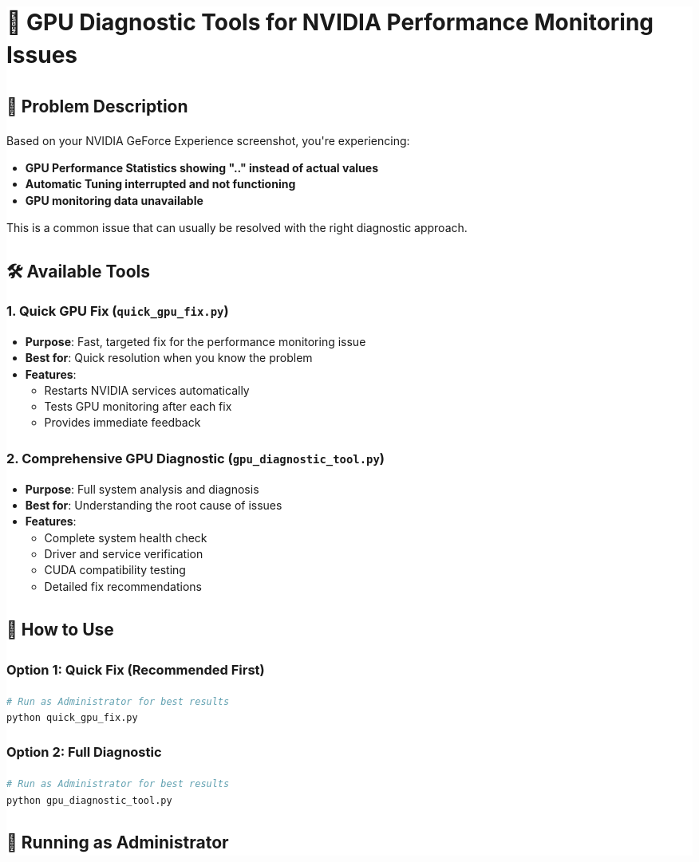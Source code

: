 # 🔧 GPU Diagnostic Tools for NVIDIA Performance Monitoring Issues

## 🎯 Problem Description

Based on your NVIDIA GeForce Experience screenshot, you're experiencing:
- **GPU Performance Statistics showing ".." instead of actual values**
- **Automatic Tuning interrupted and not functioning**
- **GPU monitoring data unavailable**

This is a common issue that can usually be resolved with the right diagnostic approach.

## 🛠️ Available Tools

### 1. **Quick GPU Fix** (`quick_gpu_fix.py`)
- **Purpose**: Fast, targeted fix for the performance monitoring issue
- **Best for**: Quick resolution when you know the problem
- **Features**: 
  - Restarts NVIDIA services automatically
  - Tests GPU monitoring after each fix
  - Provides immediate feedback

### 2. **Comprehensive GPU Diagnostic** (`gpu_diagnostic_tool.py`)
- **Purpose**: Full system analysis and diagnosis
- **Best for**: Understanding the root cause of issues
- **Features**:
  - Complete system health check
  - Driver and service verification
  - CUDA compatibility testing
  - Detailed fix recommendations

## 🚀 How to Use

### Option 1: Quick Fix (Recommended First)
```bash
# Run as Administrator for best results
python quick_gpu_fix.py
```

### Option 2: Full Diagnostic
```bash
# Run as Administrator for best results
python gpu_diagnostic_tool.py
```

## 🔑 Running as Administrator
